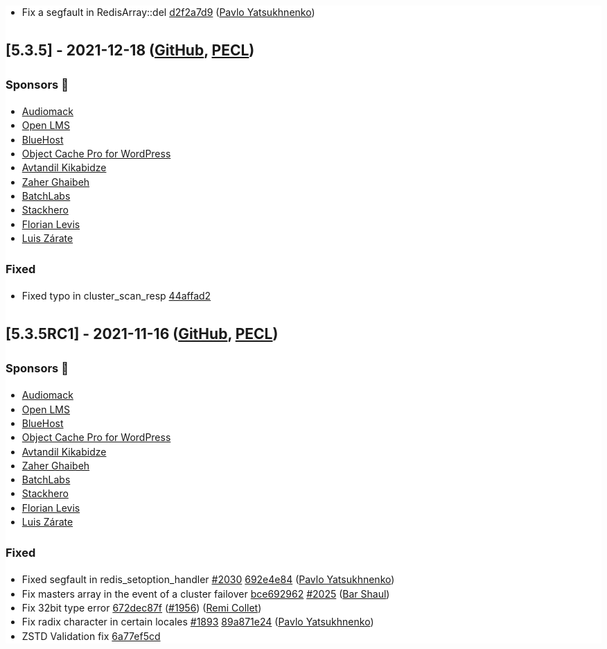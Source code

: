 - Fix a segfault in RedisArray::del
  [d2f2a7d9](https://github.com/phpredis/phpredis/commit/d2f2a7d9)
  ([Pavlo Yatsukhnenko](https://github.com/yatsukhnenko))

## [5.3.5] - 2021-12-18 ([GitHub](https://github.com/phpredis/phpredis/releases/5.3.5), [PECL](https://pecl.php.net/package/redis/5.3.5))

### Sponsors :sparkling_heart:

- [Audiomack](https://audiomack.com)
- [Open LMS](https://openlms.net/)
- [BlueHost](https://bluehost.com)
- [Object Cache Pro for WordPress](https://objectcache.pro/)
- [Avtandil Kikabidze](https://github.com/akalongman)
- [Zaher Ghaibeh](https://github.com/zaherg)
- [BatchLabs](https://batch.com)
- [Stackhero](https://github.com/stackhero-io)
- [Florian Levis](https://github.com/Gounlaf)
- [Luis Zárate](https://github.com/jlzaratec)

### Fixed

- Fixed typo in cluster_scan_resp
  [44affad2](https://github.com/phpredis/phpredis/commit/44affad2)

## [5.3.5RC1] - 2021-11-16 ([GitHub](https://github.com/phpredis/phpredis/releases/5.3.5RC1), [PECL](https://pecl.php.net/package/redis/5.3.5RC1))

### Sponsors :sparkling_heart:

- [Audiomack](https://audiomack.com)
- [Open LMS](https://openlms.net/)
- [BlueHost](https://bluehost.com)
- [Object Cache Pro for WordPress](https://objectcache.pro/)
- [Avtandil Kikabidze](https://github.com/akalongman)
- [Zaher Ghaibeh](https://github.com/zaherg)
- [BatchLabs](https://batch.com)
- [Stackhero](https://github.com/stackhero-io)
- [Florian Levis](https://github.com/Gounlaf)
- [Luis Zárate](https://github.com/jlzaratec)

### Fixed

- Fixed segfault in redis_setoption_handler
  [#2030](https://github.com/phpredis/phpredis/issues/2030)
  [692e4e84](https://github.com/phpredis/phpredis/commit/692e4e84)
  ([Pavlo Yatsukhnenko](https://github.com/yatsukhnenko))
- Fix masters array in the event of a cluster failover
  [bce692962](https://github.com/phpredis/phpredis/commit/bce692962)
  [#2025](https://github.com/phpredis/phpredis/pull/2025)
  ([Bar Shaul](https://github.com/barshaul))
- Fix 32bit type error
  [672dec87f](https://github.com/phpredis/phpredis/commit/672dec87f)
  ([#1956](https://github.com/phpredis/phpredis/issues/1956))
  ([Remi Collet](https://github.com/remicollet))
- Fix radix character in certain locales
  [#1893](https://github.com/phpredis/phpredis/issues/1893)
  [89a871e24](https://github.com/phpredis/phpredis/commit/89a871e24)
  ([Pavlo Yatsukhnenko](https://github.com/yatsukhnenko))
- ZSTD Validation fix
  [6a77ef5cd](https://github.com/phpredis/phpredis/commit/6a77ef5cd)
